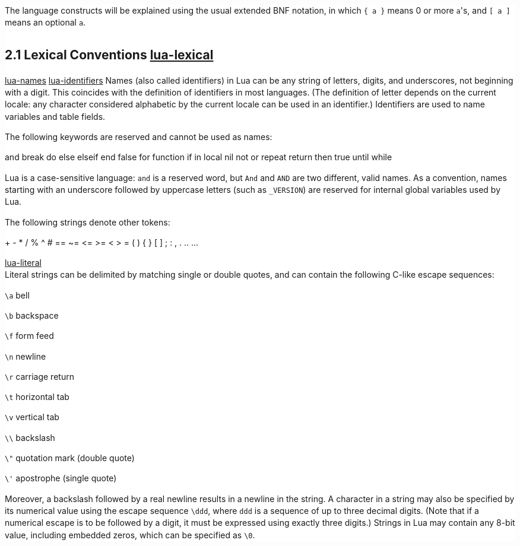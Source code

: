 The language constructs will be explained using the usual extended BNF notation, in which `{ a }` means 0 or more `a`'s, and `[ a ]` means an optional `a`.

## 2.1 Lexical Conventions [lua-lexical](https://neovim.io/doc/user/luaref.html#lua-lexical)

[lua-names](https://neovim.io/doc/user/luaref.html#lua-names) [lua-identifiers](https://neovim.io/doc/user/luaref.html#lua-identifiers) Names (also called identifiers) in Lua can be any string of letters, digits, and underscores, not beginning with a digit. This coincides with the definition of identifiers in most languages. (The definition of letter depends on the current locale: any character considered alphabetic by the current locale can be used in an identifier.) Identifiers are used to name variables and table fields.

The following keywords are reserved and cannot be used as names:

and break do else elseif
end false for function if
in local nil not or
repeat return then true until while

Lua is a case-sensitive language: `and` is a reserved word, but `And` and `AND` are two different, valid names. As a convention, names starting with an underscore followed by uppercase letters (such as `_VERSION`) are reserved for internal global variables used by Lua.

The following strings denote other tokens:

\+ - \* / % ^ #
== ~= <= >= < > =
( ) { } \[ \]
; : , . .. ...

[lua-literal](https://neovim.io/doc/user/luaref.html#lua-literal)  
Literal strings can be delimited by matching single or double quotes, and can contain the following C-like escape sequences:

`\a` bell

`\b` backspace

`\f` form feed

`\n` newline

`\r` carriage return

`\t` horizontal tab

`\v` vertical tab

`\\` backslash

`\"` quotation mark (double quote)

`\'` apostrophe (single quote)

Moreover, a backslash followed by a real newline results in a newline in the string. A character in a string may also be specified by its numerical value using the escape sequence `\ddd`, where `ddd` is a sequence of up to three decimal digits. (Note that if a numerical escape is to be followed by a digit, it must be expressed using exactly three digits.) Strings in Lua may contain any 8-bit value, including embedded zeros, which can be specified as `\0`.
